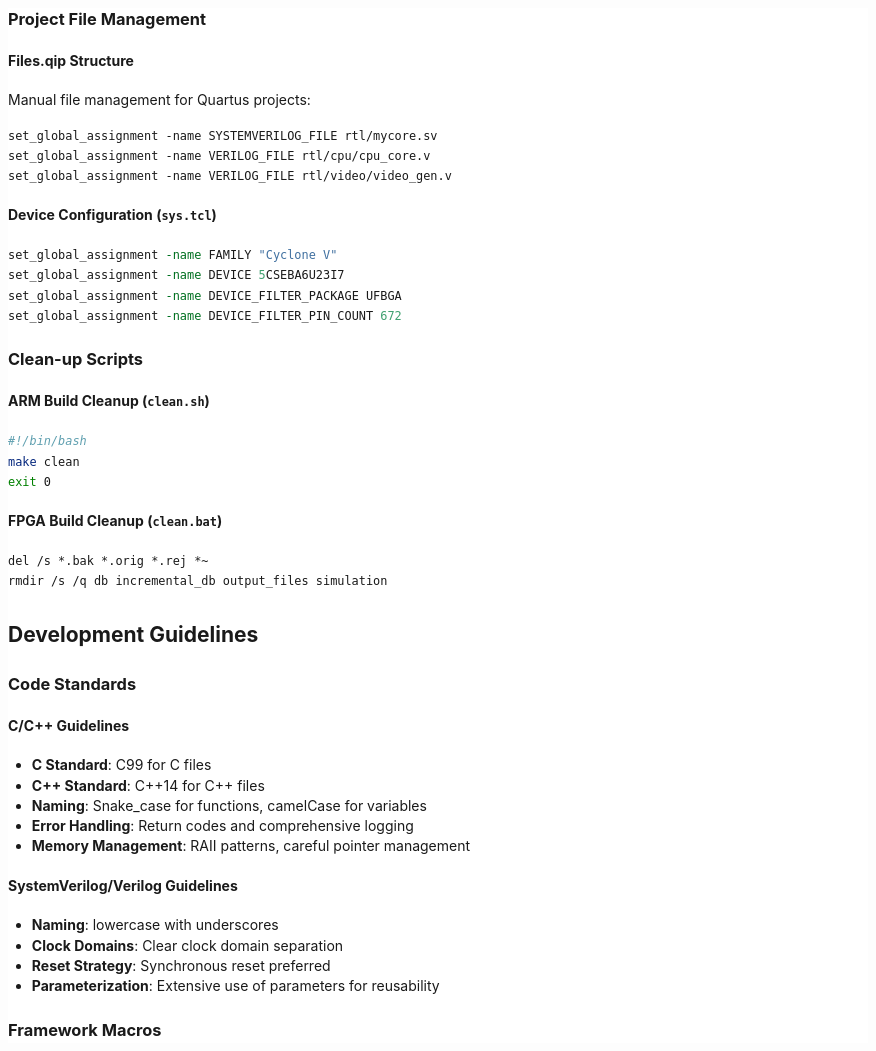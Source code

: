 ### Project File Management

#### Files.qip Structure
Manual file management for Quartus projects:
```qip
set_global_assignment -name SYSTEMVERILOG_FILE rtl/mycore.sv
set_global_assignment -name VERILOG_FILE rtl/cpu/cpu_core.v
set_global_assignment -name VERILOG_FILE rtl/video/video_gen.v
```

#### Device Configuration (`sys.tcl`)
```tcl
set_global_assignment -name FAMILY "Cyclone V"
set_global_assignment -name DEVICE 5CSEBA6U23I7
set_global_assignment -name DEVICE_FILTER_PACKAGE UFBGA
set_global_assignment -name DEVICE_FILTER_PIN_COUNT 672
```

### Clean-up Scripts

#### ARM Build Cleanup (`clean.sh`)
```bash
#!/bin/bash
make clean
exit 0
```

#### FPGA Build Cleanup (`clean.bat`)
```batch
del /s *.bak *.orig *.rej *~
rmdir /s /q db incremental_db output_files simulation
```

## Development Guidelines

### Code Standards

#### C/C++ Guidelines
- **C Standard**: C99 for C files
- **C++ Standard**: C++14 for C++ files
- **Naming**: Snake_case for functions, camelCase for variables
- **Error Handling**: Return codes and comprehensive logging
- **Memory Management**: RAII patterns, careful pointer management

#### SystemVerilog/Verilog Guidelines
- **Naming**: lowercase with underscores
- **Clock Domains**: Clear clock domain separation
- **Reset Strategy**: Synchronous reset preferred
- **Parameterization**: Extensive use of parameters for reusability

### Framework Macros
